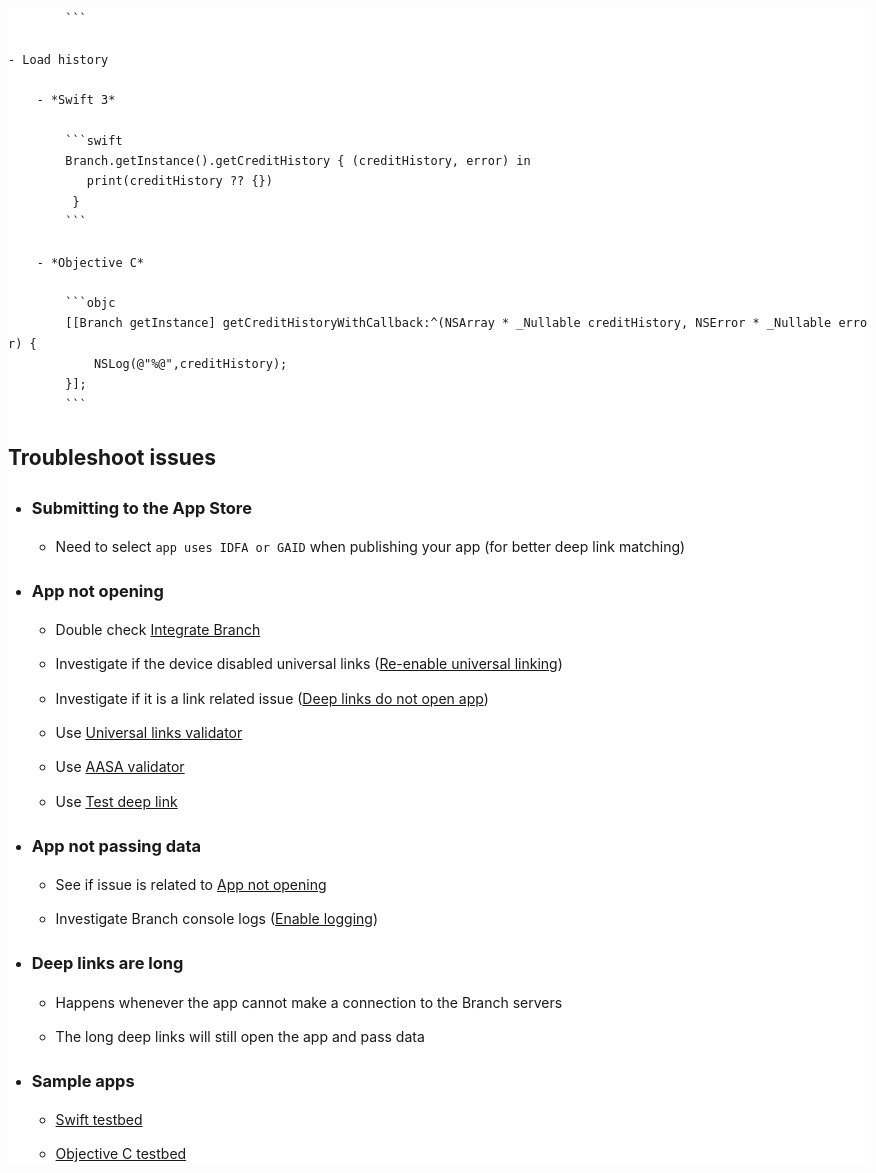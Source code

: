             ```

    - Load history

        - *Swift 3*

            ```swift
            Branch.getInstance().getCreditHistory { (creditHistory, error) in
               print(creditHistory ?? {})
             }
            ```

        - *Objective C*

            ```objc
            [[Branch getInstance] getCreditHistoryWithCallback:^(NSArray * _Nullable creditHistory, NSError * _Nullable error) {
                NSLog(@"%@",creditHistory);
            }];
            ```

## Troubleshoot issues

- ### Submitting to the App Store

    - Need to select `app uses IDFA or GAID` when publishing your app (for better deep link matching)

- ### App not opening

    - Double check [Integrate Branch](#integrate-branch)

    - Investigate if the device disabled universal links ([Re-enable universal linking](##re-enable-universal-linking))

    - Investigate if it is a link related issue ([Deep links do not open app](/pages/links/integrate/#deep-links-do-not-open-app))

    - Use [Universal links validator](https://branch.io/resources/universal-links/)

    - Use [AASA validator](https://branch.io/resources/aasa-validator/)

    - Use [Test deep link](#test-deep-link)

- ### App not passing data

    - See if issue is related to [App not opening](#app-not-opening)

    - Investigate Branch console logs ([Enable logging](#enable-logging))

- ### Deep links are long

    - Happens whenever the app cannot make a connection to the Branch servers

    - The long deep links will still open the app and pass data

- ### Sample apps

    - [Swift testbed](https://github.com/BranchMetrics/ios-branch-deep-linking/tree/master/Branch-TestBed-Swift)

    - [Objective C testbed](https://github.com/BranchMetrics/ios-branch-deep-linking/tree/master/Branch-TestBed)
